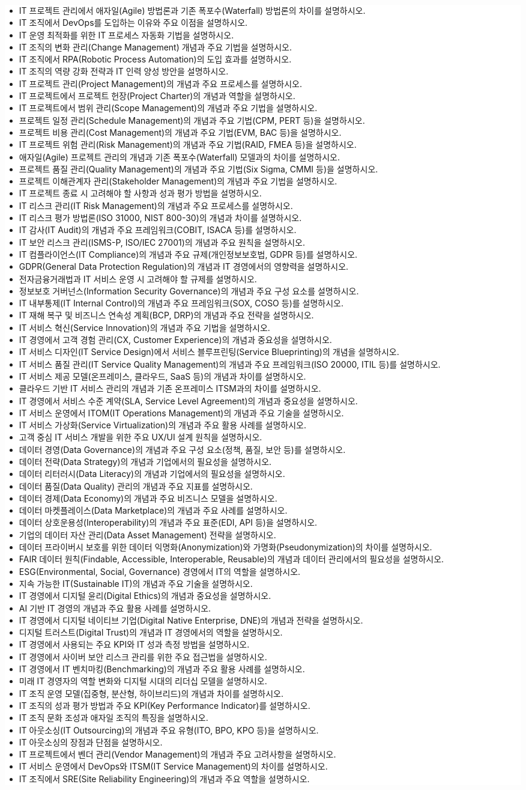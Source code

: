 - IT 프로젝트 관리에서 애자일(Agile) 방법론과 기존 폭포수(Waterfall) 방법론의 차이를 설명하시오.
- IT 조직에서 DevOps를 도입하는 이유와 주요 이점을 설명하시오.
- IT 운영 최적화를 위한 IT 프로세스 자동화 기법을 설명하시오.
- IT 조직의 변화 관리(Change Management) 개념과 주요 기법을 설명하시오.
- IT 조직에서 RPA(Robotic Process Automation)의 도입 효과를 설명하시오.
- IT 조직의 역량 강화 전략과 IT 인력 양성 방안을 설명하시오.
- IT 프로젝트 관리(Project Management)의 개념과 주요 프로세스를 설명하시오.
- IT 프로젝트에서 프로젝트 헌장(Project Charter)의 개념과 역할을 설명하시오.
- IT 프로젝트에서 범위 관리(Scope Management)의 개념과 주요 기법을 설명하시오.
- 프로젝트 일정 관리(Schedule Management)의 개념과 주요 기법(CPM, PERT 등)을 설명하시오.
- 프로젝트 비용 관리(Cost Management)의 개념과 주요 기법(EVM, BAC 등)을 설명하시오.
- IT 프로젝트 위험 관리(Risk Management)의 개념과 주요 기법(RAID, FMEA 등)을 설명하시오.
- 애자일(Agile) 프로젝트 관리의 개념과 기존 폭포수(Waterfall) 모델과의 차이를 설명하시오.
- 프로젝트 품질 관리(Quality Management)의 개념과 주요 기법(Six Sigma, CMMI 등)을 설명하시오.
- 프로젝트 이해관계자 관리(Stakeholder Management)의 개념과 주요 기법을 설명하시오.
- IT 프로젝트 종료 시 고려해야 할 사항과 성과 평가 방법을 설명하시오.
- IT 리스크 관리(IT Risk Management)의 개념과 주요 프로세스를 설명하시오.
- IT 리스크 평가 방법론(ISO 31000, NIST 800-30)의 개념과 차이를 설명하시오.
- IT 감사(IT Audit)의 개념과 주요 프레임워크(COBIT, ISACA 등)를 설명하시오.
- IT 보안 리스크 관리(ISMS-P, ISO/IEC 27001)의 개념과 주요 원칙을 설명하시오.
- IT 컴플라이언스(IT Compliance)의 개념과 주요 규제(개인정보보호법, GDPR 등)를 설명하시오.
- GDPR(General Data Protection Regulation)의 개념과 IT 경영에서의 영향력을 설명하시오.
- 전자금융거래법과 IT 서비스 운영 시 고려해야 할 규제를 설명하시오.
- 정보보호 거버넌스(Information Security Governance)의 개념과 주요 구성 요소를 설명하시오.
- IT 내부통제(IT Internal Control)의 개념과 주요 프레임워크(SOX, COSO 등)를 설명하시오.
- IT 재해 복구 및 비즈니스 연속성 계획(BCP, DRP)의 개념과 주요 전략을 설명하시오.
- IT 서비스 혁신(Service Innovation)의 개념과 주요 기법을 설명하시오.
- IT 경영에서 고객 경험 관리(CX, Customer Experience)의 개념과 중요성을 설명하시오.
- IT 서비스 디자인(IT Service Design)에서 서비스 블루프린팅(Service Blueprinting)의 개념을 설명하시오.
- IT 서비스 품질 관리(IT Service Quality Management)의 개념과 주요 프레임워크(ISO 20000, ITIL 등)를 설명하시오.
- IT 서비스 제공 모델(온프레미스, 클라우드, SaaS 등)의 개념과 차이를 설명하시오.
- 클라우드 기반 IT 서비스 관리의 개념과 기존 온프레미스 ITSM과의 차이를 설명하시오.
- IT 경영에서 서비스 수준 계약(SLA, Service Level Agreement)의 개념과 중요성을 설명하시오.
- IT 서비스 운영에서 ITOM(IT Operations Management)의 개념과 주요 기술을 설명하시오.
- IT 서비스 가상화(Service Virtualization)의 개념과 주요 활용 사례를 설명하시오.
- 고객 중심 IT 서비스 개발을 위한 주요 UX/UI 설계 원칙을 설명하시오.
- 데이터 경영(Data Governance)의 개념과 주요 구성 요소(정책, 품질, 보안 등)를 설명하시오.
- 데이터 전략(Data Strategy)의 개념과 기업에서의 필요성을 설명하시오.
- 데이터 리터러시(Data Literacy)의 개념과 기업에서의 필요성을 설명하시오.
- 데이터 품질(Data Quality) 관리의 개념과 주요 지표를 설명하시오.
- 데이터 경제(Data Economy)의 개념과 주요 비즈니스 모델을 설명하시오.
- 데이터 마켓플레이스(Data Marketplace)의 개념과 주요 사례를 설명하시오.
- 데이터 상호운용성(Interoperability)의 개념과 주요 표준(EDI, API 등)을 설명하시오.
- 기업의 데이터 자산 관리(Data Asset Management) 전략을 설명하시오.
- 데이터 프라이버시 보호를 위한 데이터 익명화(Anonymization)와 가명화(Pseudonymization)의 차이를 설명하시오.
- FAIR 데이터 원칙(Findable, Accessible, Interoperable, Reusable)의 개념과 데이터 관리에서의 필요성을 설명하시오.
- ESG(Environmental, Social, Governance) 경영에서 IT의 역할을 설명하시오.
- 지속 가능한 IT(Sustainable IT)의 개념과 주요 기술을 설명하시오.
- IT 경영에서 디지털 윤리(Digital Ethics)의 개념과 중요성을 설명하시오.
- AI 기반 IT 경영의 개념과 주요 활용 사례를 설명하시오.
- IT 경영에서 디지털 네이티브 기업(Digital Native Enterprise, DNE)의 개념과 전략을 설명하시오.
- 디지털 트러스트(Digital Trust)의 개념과 IT 경영에서의 역할을 설명하시오.
- IT 경영에서 사용되는 주요 KPI와 IT 성과 측정 방법을 설명하시오.
- IT 경영에서 사이버 보안 리스크 관리를 위한 주요 접근법을 설명하시오.
- IT 경영에서 IT 벤치마킹(Benchmarking)의 개념과 주요 활용 사례를 설명하시오.
- 미래 IT 경영자의 역할 변화와 디지털 시대의 리더십 모델을 설명하시오.
- IT 조직 운영 모델(집중형, 분산형, 하이브리드)의 개념과 차이를 설명하시오.
- IT 조직의 성과 평가 방법과 주요 KPI(Key Performance Indicator)를 설명하시오.
- IT 조직 문화 조성과 애자일 조직의 특징을 설명하시오.
- IT 아웃소싱(IT Outsourcing)의 개념과 주요 유형(ITO, BPO, KPO 등)을 설명하시오.
- IT 아웃소싱의 장점과 단점을 설명하시오.
- IT 프로젝트에서 벤더 관리(Vendor Management)의 개념과 주요 고려사항을 설명하시오.
- IT 서비스 운영에서 DevOps와 ITSM(IT Service Management)의 차이를 설명하시오.
- IT 조직에서 SRE(Site Reliability Engineering)의 개념과 주요 역할을 설명하시오.